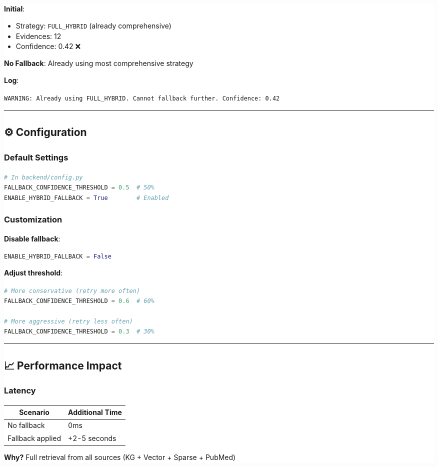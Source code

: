 **Initial**:
- Strategy: `FULL_HYBRID` (already comprehensive)
- Evidences: 12
- Confidence: 0.42 ❌

**No Fallback**: Already using most comprehensive strategy

**Log**:
```
WARNING: Already using FULL_HYBRID. Cannot fallback further. Confidence: 0.42
```

---

## ⚙️ Configuration

### Default Settings

```python
# In backend/config.py
FALLBACK_CONFIDENCE_THRESHOLD = 0.5  # 50%
ENABLE_HYBRID_FALLBACK = True        # Enabled
```

### Customization

**Disable fallback**:
```python
ENABLE_HYBRID_FALLBACK = False
```

**Adjust threshold**:
```python
# More conservative (retry more often)
FALLBACK_CONFIDENCE_THRESHOLD = 0.6  # 60%

# More aggressive (retry less often)
FALLBACK_CONFIDENCE_THRESHOLD = 0.3  # 30%
```

---

## 📈 Performance Impact

### Latency

| Scenario | Additional Time |
|----------|----------------|
| No fallback | 0ms |
| Fallback applied | +2-5 seconds |

**Why?** Full retrieval from all sources (KG + Vector + Sparse + PubMed)
